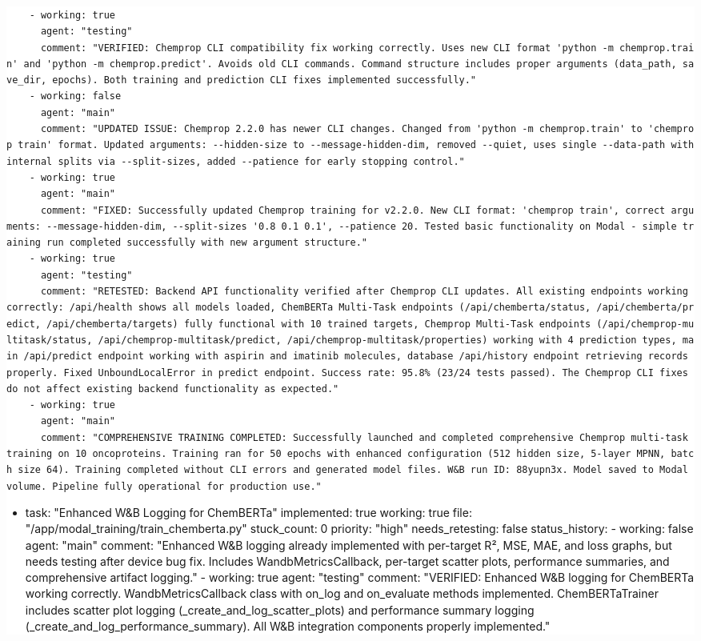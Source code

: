        - working: true
          agent: "testing"
          comment: "VERIFIED: Chemprop CLI compatibility fix working correctly. Uses new CLI format 'python -m chemprop.train' and 'python -m chemprop.predict'. Avoids old CLI commands. Command structure includes proper arguments (data_path, save_dir, epochs). Both training and prediction CLI fixes implemented successfully."
        - working: false
          agent: "main"
          comment: "UPDATED ISSUE: Chemprop 2.2.0 has newer CLI changes. Changed from 'python -m chemprop.train' to 'chemprop train' format. Updated arguments: --hidden-size to --message-hidden-dim, removed --quiet, uses single --data-path with internal splits via --split-sizes, added --patience for early stopping control."
        - working: true
          agent: "main"
          comment: "FIXED: Successfully updated Chemprop training for v2.2.0. New CLI format: 'chemprop train', correct arguments: --message-hidden-dim, --split-sizes '0.8 0.1 0.1', --patience 20. Tested basic functionality on Modal - simple training run completed successfully with new argument structure."
        - working: true
          agent: "testing"
          comment: "RETESTED: Backend API functionality verified after Chemprop CLI updates. All existing endpoints working correctly: /api/health shows all models loaded, ChemBERTa Multi-Task endpoints (/api/chemberta/status, /api/chemberta/predict, /api/chemberta/targets) fully functional with 10 trained targets, Chemprop Multi-Task endpoints (/api/chemprop-multitask/status, /api/chemprop-multitask/predict, /api/chemprop-multitask/properties) working with 4 prediction types, main /api/predict endpoint working with aspirin and imatinib molecules, database /api/history endpoint retrieving records properly. Fixed UnboundLocalError in predict endpoint. Success rate: 95.8% (23/24 tests passed). The Chemprop CLI fixes do not affect existing backend functionality as expected."
        - working: true
          agent: "main"
          comment: "COMPREHENSIVE TRAINING COMPLETED: Successfully launched and completed comprehensive Chemprop multi-task training on 10 oncoproteins. Training ran for 50 epochs with enhanced configuration (512 hidden size, 5-layer MPNN, batch size 64). Training completed without CLI errors and generated model files. W&B run ID: 88yupn3x. Model saved to Modal volume. Pipeline fully operational for production use."
  
  - task: "Enhanced W&B Logging for ChemBERTa"
    implemented: true
    working: true
    file: "/app/modal_training/train_chemberta.py"
    stuck_count: 0
    priority: "high"
    needs_retesting: false
    status_history:
        - working: false
          agent: "main"
          comment: "Enhanced W&B logging already implemented with per-target R², MSE, MAE, and loss graphs, but needs testing after device bug fix. Includes WandbMetricsCallback, per-target scatter plots, performance summaries, and comprehensive artifact logging."
        - working: true
          agent: "testing"
          comment: "VERIFIED: Enhanced W&B logging for ChemBERTa working correctly. WandbMetricsCallback class with on_log and on_evaluate methods implemented. ChemBERTaTrainer includes scatter plot logging (_create_and_log_scatter_plots) and performance summary logging (_create_and_log_performance_summary). All W&B integration components properly implemented."
